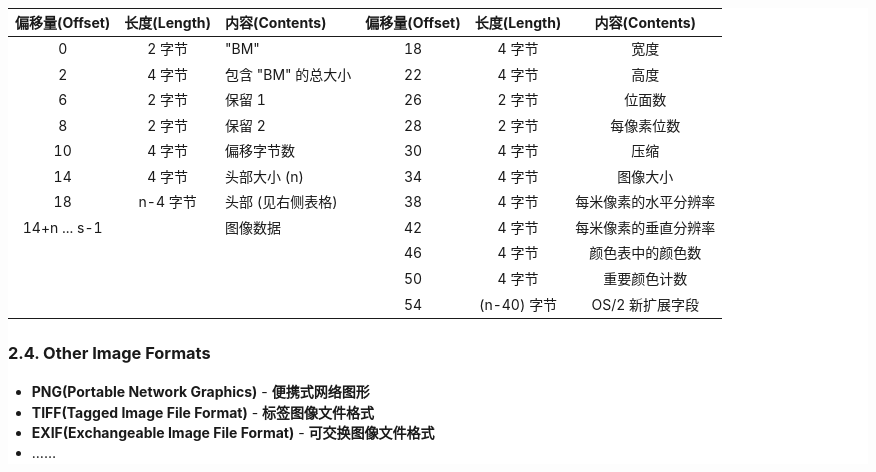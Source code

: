 | 偏移量(Offset) | 长度(Length) | 内容(Contents)     | 偏移量(Offset) | 长度(Length) |    内容(Contents)    |
| :------------: | :----------: | :----------------- | :------------: | :----------: | :------------------: |
|       0        |    2 字节    | "BM"               |       18       |    4 字节    |         宽度         |
|       2        |    4 字节    | 包含 "BM" 的总大小 |       22       |    4 字节    |         高度         |
|       6        |    2 字节    | 保留 1             |       26       |    2 字节    |        位面数        |
|       8        |    2 字节    | 保留 2             |       28       |    2 字节    |      每像素位数      |
|       10       |    4 字节    | 偏移字节数         |       30       |    4 字节    |         压缩         |
|       14       |    4 字节    | 头部大小 (n)       |       34       |    4 字节    |       图像大小       |
|       18       |   n-4 字节   | 头部 (见右侧表格)  |       38       |    4 字节    | 每米像素的水平分辨率 |
|  14+n ... s-1  |              | 图像数据           |       42       |    4 字节    | 每米像素的垂直分辨率 |
|                |              |                    |       46       |    4 字节    |   颜色表中的颜色数   |
|                |              |                    |       50       |    4 字节    |     重要颜色计数     |
|                |              |                    |       54       | (n-40) 字节  |   OS/2 新扩展字段    |

### 2.4. Other Image Formats

- **PNG(Portable Network Graphics)** - **便携式网络图形**
- **TIFF(Tagged Image File Format)** - **标签图像文件格式**
- **EXIF(Exchangeable Image File Format)** - **可交换图像文件格式**
- ……
